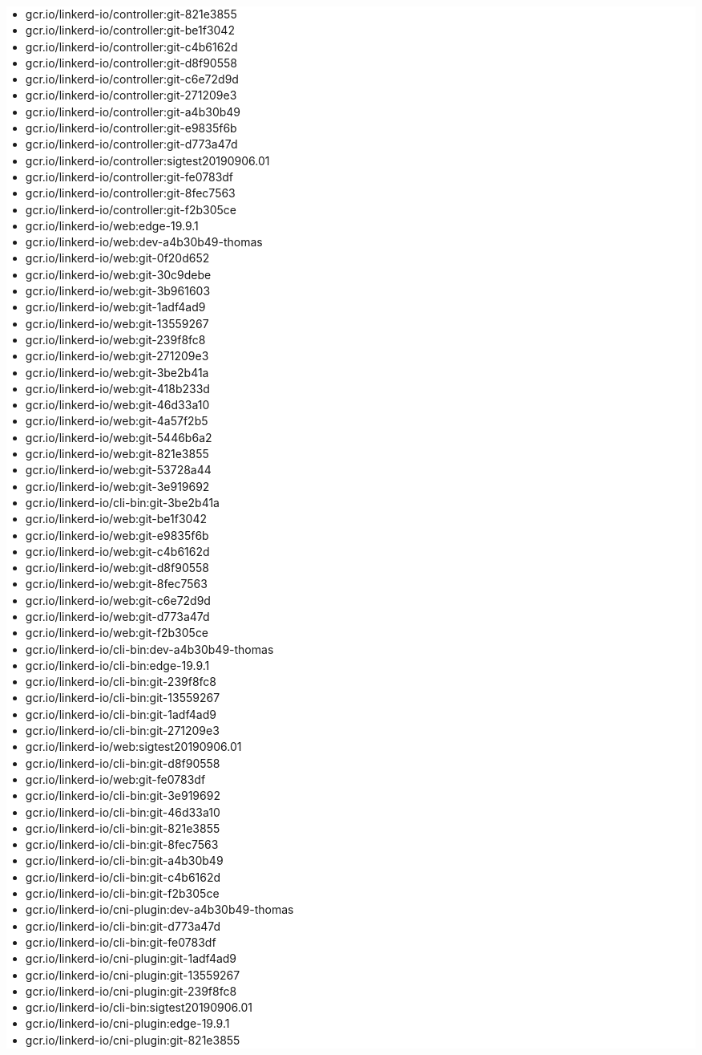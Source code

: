 - gcr.io/linkerd-io/controller:git-821e3855
- gcr.io/linkerd-io/controller:git-be1f3042
- gcr.io/linkerd-io/controller:git-c4b6162d
- gcr.io/linkerd-io/controller:git-d8f90558
- gcr.io/linkerd-io/controller:git-c6e72d9d
- gcr.io/linkerd-io/controller:git-271209e3
- gcr.io/linkerd-io/controller:git-a4b30b49
- gcr.io/linkerd-io/controller:git-e9835f6b
- gcr.io/linkerd-io/controller:git-d773a47d
- gcr.io/linkerd-io/controller:sigtest20190906.01
- gcr.io/linkerd-io/controller:git-fe0783df
- gcr.io/linkerd-io/controller:git-8fec7563
- gcr.io/linkerd-io/controller:git-f2b305ce
- gcr.io/linkerd-io/web:edge-19.9.1
- gcr.io/linkerd-io/web:dev-a4b30b49-thomas
- gcr.io/linkerd-io/web:git-0f20d652
- gcr.io/linkerd-io/web:git-30c9debe
- gcr.io/linkerd-io/web:git-3b961603
- gcr.io/linkerd-io/web:git-1adf4ad9
- gcr.io/linkerd-io/web:git-13559267
- gcr.io/linkerd-io/web:git-239f8fc8
- gcr.io/linkerd-io/web:git-271209e3
- gcr.io/linkerd-io/web:git-3be2b41a
- gcr.io/linkerd-io/web:git-418b233d
- gcr.io/linkerd-io/web:git-46d33a10
- gcr.io/linkerd-io/web:git-4a57f2b5
- gcr.io/linkerd-io/web:git-5446b6a2
- gcr.io/linkerd-io/web:git-821e3855
- gcr.io/linkerd-io/web:git-53728a44
- gcr.io/linkerd-io/web:git-3e919692
- gcr.io/linkerd-io/cli-bin:git-3be2b41a
- gcr.io/linkerd-io/web:git-be1f3042
- gcr.io/linkerd-io/web:git-e9835f6b
- gcr.io/linkerd-io/web:git-c4b6162d
- gcr.io/linkerd-io/web:git-d8f90558
- gcr.io/linkerd-io/web:git-8fec7563
- gcr.io/linkerd-io/web:git-c6e72d9d
- gcr.io/linkerd-io/web:git-d773a47d
- gcr.io/linkerd-io/web:git-f2b305ce
- gcr.io/linkerd-io/cli-bin:dev-a4b30b49-thomas
- gcr.io/linkerd-io/cli-bin:edge-19.9.1
- gcr.io/linkerd-io/cli-bin:git-239f8fc8
- gcr.io/linkerd-io/cli-bin:git-13559267
- gcr.io/linkerd-io/cli-bin:git-1adf4ad9
- gcr.io/linkerd-io/cli-bin:git-271209e3
- gcr.io/linkerd-io/web:sigtest20190906.01
- gcr.io/linkerd-io/cli-bin:git-d8f90558
- gcr.io/linkerd-io/web:git-fe0783df
- gcr.io/linkerd-io/cli-bin:git-3e919692
- gcr.io/linkerd-io/cli-bin:git-46d33a10
- gcr.io/linkerd-io/cli-bin:git-821e3855
- gcr.io/linkerd-io/cli-bin:git-8fec7563
- gcr.io/linkerd-io/cli-bin:git-a4b30b49
- gcr.io/linkerd-io/cli-bin:git-c4b6162d
- gcr.io/linkerd-io/cli-bin:git-f2b305ce
- gcr.io/linkerd-io/cni-plugin:dev-a4b30b49-thomas
- gcr.io/linkerd-io/cli-bin:git-d773a47d
- gcr.io/linkerd-io/cli-bin:git-fe0783df
- gcr.io/linkerd-io/cni-plugin:git-1adf4ad9
- gcr.io/linkerd-io/cni-plugin:git-13559267
- gcr.io/linkerd-io/cni-plugin:git-239f8fc8
- gcr.io/linkerd-io/cli-bin:sigtest20190906.01
- gcr.io/linkerd-io/cni-plugin:edge-19.9.1
- gcr.io/linkerd-io/cni-plugin:git-821e3855